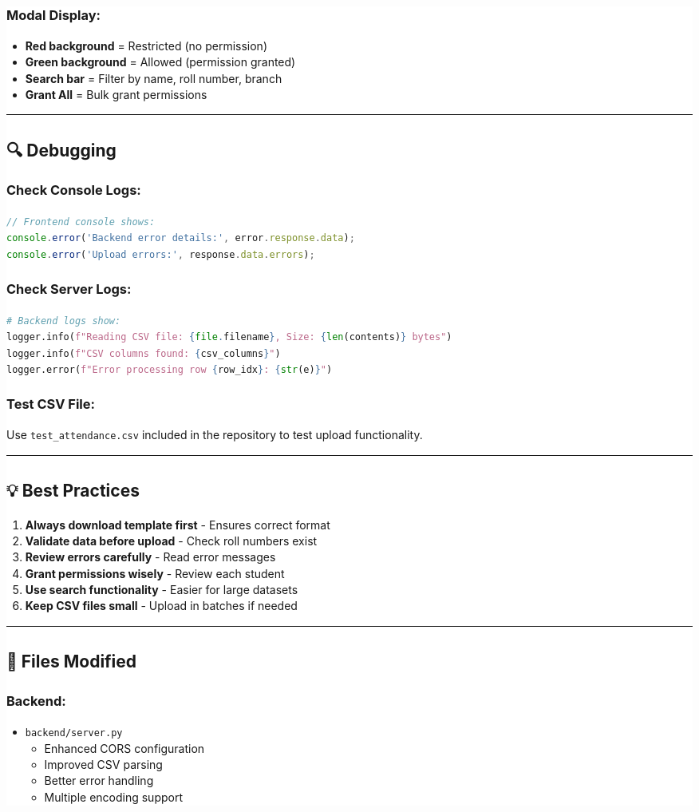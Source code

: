 ### Modal Display:
- **Red background** = Restricted (no permission)
- **Green background** = Allowed (permission granted)
- **Search bar** = Filter by name, roll number, branch
- **Grant All** = Bulk grant permissions

---

## 🔍 Debugging

### Check Console Logs:
```javascript
// Frontend console shows:
console.error('Backend error details:', error.response.data);
console.error('Upload errors:', response.data.errors);
```

### Check Server Logs:
```python
# Backend logs show:
logger.info(f"Reading CSV file: {file.filename}, Size: {len(contents)} bytes")
logger.info(f"CSV columns found: {csv_columns}")
logger.error(f"Error processing row {row_idx}: {str(e)}")
```

### Test CSV File:
Use `test_attendance.csv` included in the repository to test upload functionality.

---

## 💡 Best Practices

1. **Always download template first** - Ensures correct format
2. **Validate data before upload** - Check roll numbers exist
3. **Review errors carefully** - Read error messages
4. **Grant permissions wisely** - Review each student
5. **Use search functionality** - Easier for large datasets
6. **Keep CSV files small** - Upload in batches if needed

---

## 📁 Files Modified

### Backend:
- `backend/server.py`
  - Enhanced CORS configuration
  - Improved CSV parsing
  - Better error handling
  - Multiple encoding support
